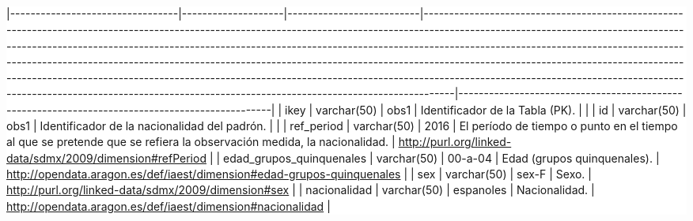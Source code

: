 |---------------------------------|--------------------|--------------------------|-----------------------------------------------------------------------------------------------------------------------------------------------------------------------------------------------------------------------------------------------------------------------------------------------------------------------------------------------------------------------------------------------------------------------------------------------------------------------------------------------------------------------------------------------------------------------------------------------------------------------------------------------------------------------------------------------|------------------------------------------------------------------------------------------------|
|     ikey                        |     varchar(50)    |     obs1                 |     Identificador de la Tabla (PK).                                                                                                                                                                                                                                                                                                                                                                                                                                                                                                                                                                                                                                                           |                                                                                                |
|     id                          |     varchar(50)    |     obs1                 |     Identificador de la nacionalidad del   padrón.                                                                                                                                                                                                                                                                                                                                                                                                                                                                                                                                                                                                                                            |                                                                                                |
|     ref_period                  |     varchar(50)    |     2016                 |     El período de tiempo o punto en el   tiempo al que se pretende que se refiera la observación medida, la   nacionalidad.                                                                                                                                                                                                                                                                                                                                                                                                                                                                                                                                                                   |     http://purl.org/linked-data/sdmx/2009/dimension#refPeriod                                  |
|     edad_grupos_quinquenales    |     varchar(50)    |     00-a-04              |     Edad (grupos quinquenales).                                                                                                                                                                                                                                                                                                                                                                                                                                                                                                                                                                                                                                                               |     http://opendata.aragon.es/def/iaest/dimension#edad-grupos-quinquenales                     |
|     sex                         |     varchar(50)    |     sex-F                |     Sexo.                                                                                                                                                                                                                                                                                                                                                                                                                                                                                                                                                                                                                                                                                     |     http://purl.org/linked-data/sdmx/2009/dimension#sex                                        |
|     nacionalidad                |     varchar(50)    |     espanoles            |     Nacionalidad.                                                                                                                                                                                                                                                                                                                                                                                                                                                                                                                                                                                                                                                                             |     http://opendata.aragon.es/def/iaest/dimension#nacionalidad                                 |